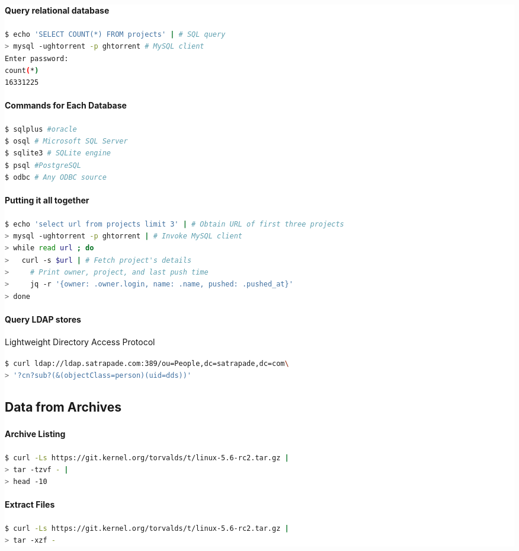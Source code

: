 #### Query relational database

```bash
$ echo 'SELECT COUNT(*) FROM projects' | # SQL query
> mysql -ughtorrent -p ghtorrent # MySQL client
Enter password:        
count(*)
16331225

```

#### Commands for Each Database

```bash
$ sqlplus #oracle
$ osql # Microsoft SQL Server
$ sqlite3 # SQLite engine
$ psql #PostgreSQL
$ odbc # Any ODBC source
```

#### Putting it all together

```bash
$ echo 'select url from projects limit 3' | # Obtain URL of first three projects
> mysql -ughtorrent -p ghtorrent | # Invoke MySQL client
> while read url ; do
>   curl -s $url | # Fetch project's details
>     # Print owner, project, and last push time
>     jq -r '{owner: .owner.login, name: .name, pushed: .pushed_at}'
> done
```

#### Query LDAP stores

Lightweight Directory Access Protocol

```bash
$ curl ldap://ldap.satrapade.com:389/ou=People,dc=satrapade,dc=com\
> '?cn?sub?(&(objectClass=person)(uid=dds))'
```

## Data from Archives

#### Archive Listing

```bash
$ curl -Ls https://git.kernel.org/torvalds/t/linux-5.6-rc2.tar.gz |
> tar -tzvf - |
> head -10
```

#### Extract Files

```bash
$ curl -Ls https://git.kernel.org/torvalds/t/linux-5.6-rc2.tar.gz |
> tar -xzf -
```
